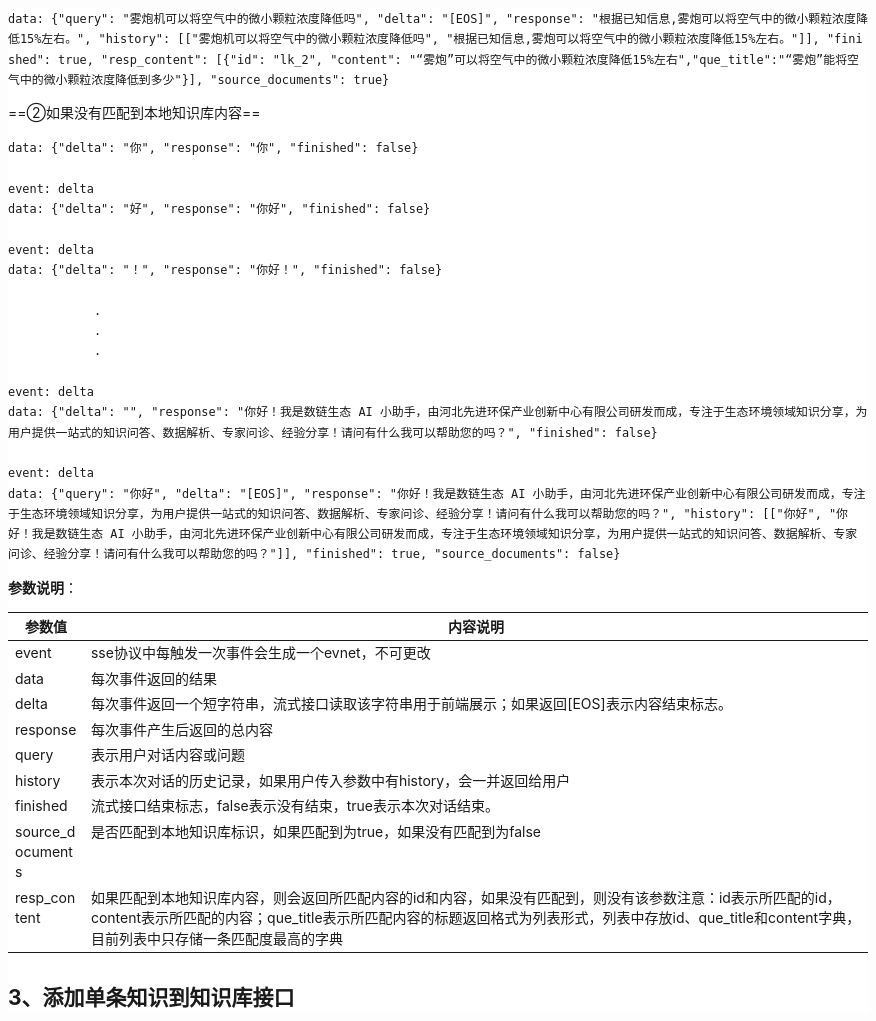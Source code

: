 ```resp_idevent: delta
data: {"query": "雾炮机可以将空气中的微小颗粒浓度降低吗", "delta": "[EOS]", "response": "根据已知信息,雾炮可以将空气中的微小颗粒浓度降低15%左右。", "history": [["雾炮机可以将空气中的微小颗粒浓度降低吗", "根据已知信息,雾炮可以将空气中的微小颗粒浓度降低15%左右。"]], "finished": true, "resp_content": [{"id": "lk_2", "content": "“雾炮”可以将空气中的微小颗粒浓度降低15%左右","que_title":"“雾炮”能将空气中的微小颗粒浓度降低到多少"}], "source_documents": true}
```

==②如果没有匹配到本地知识库内容==

```event: delta
data: {"delta": "你", "response": "你", "finished": false}

event: delta
data: {"delta": "好", "response": "你好", "finished": false}

event: delta
data: {"delta": "！", "response": "你好！", "finished": false}

            .
            .
            .
            
event: delta
data: {"delta": "", "response": "你好！我是数链生态 AI 小助手，由河北先进环保产业创新中心有限公司研发而成，专注于生态环境领域知识分享，为用户提供一站式的知识问答、数据解析、专家问诊、经验分享！请问有什么我可以帮助您的吗？", "finished": false}

event: delta
data: {"query": "你好", "delta": "[EOS]", "response": "你好！我是数链生态 AI 小助手，由河北先进环保产业创新中心有限公司研发而成，专注于生态环境领域知识分享，为用户提供一站式的知识问答、数据解析、专家问诊、经验分享！请问有什么我可以帮助您的吗？", "history": [["你好", "你好！我是数链生态 AI 小助手，由河北先进环保产业创新中心有限公司研发而成，专注于生态环境领域知识分享，为用户提供一站式的知识问答、数据解析、专家问诊、经验分享！请问有什么我可以帮助您的吗？"]], "finished": true, "source_documents": false}
```

**参数说明**：

| 参数值              | 内容说明                                                                                                                                                 |
|------------------|------------------------------------------------------------------------------------------------------------------------------------------------------|
| event            | sse协议中每触发一次事件会生成一个evnet，不可更改                                                                                                                         |
| data             | 每次事件返回的结果                                                                                                                                            |
| delta            | 每次事件返回一个短字符串，流式接口读取该字符串用于前端展示；如果返回[EOS]表示内容结束标志。                                                                                                     |
| response         | 每次事件产生后返回的总内容                                                                                                                                        |
| query            | 表示用户对话内容或问题                                                                                                                                          |
| history          | 表示本次对话的历史记录，如果用户传入参数中有history，会一并返回给用户                                                                                                               |
| finished         | 流式接口结束标志，false表示没有结束，true表示本次对话结束。                                                                                                                   |
| source_documents | 是否匹配到本地知识库标识，如果匹配到为true，如果没有匹配到为false                                                                                                                |
| resp_content     | 如果匹配到本地知识库内容，则会返回所匹配内容的id和内容，如果没有匹配到，则没有该参数注意：id表示所匹配的id，content表示所匹配的内容；que_title表示所匹配内容的标题返回格式为列表形式，列表中存放id、que_title和content字典，目前列表中只存储一条匹配度最高的字典 |

## 3、添加单条知识到知识库接口
